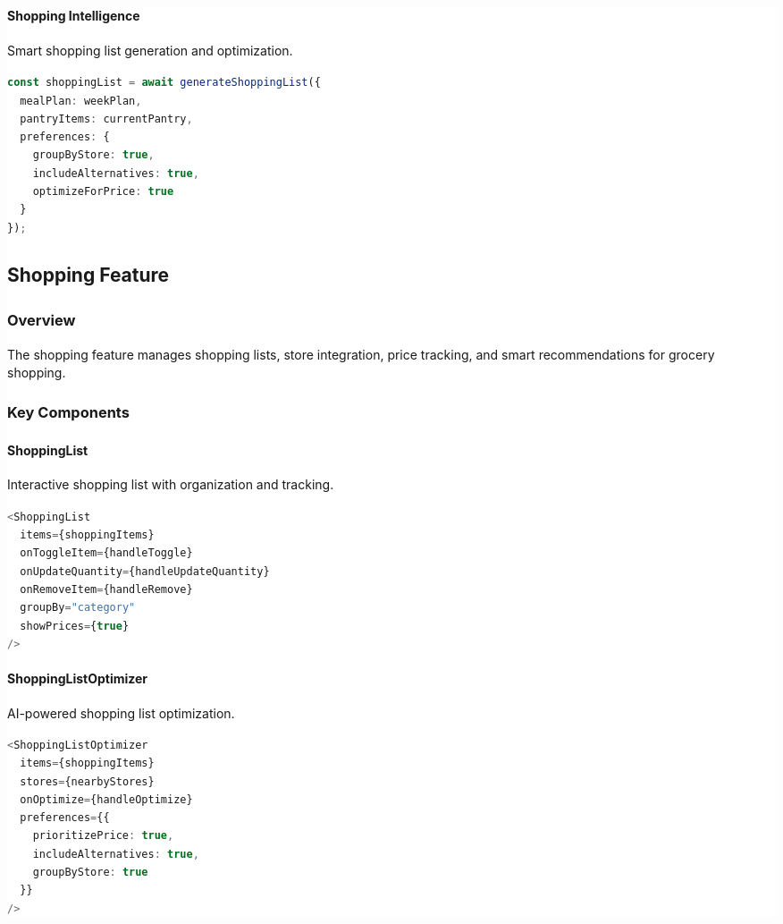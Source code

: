 #### Shopping Intelligence
Smart shopping list generation and optimization.

```typescript
const shoppingList = await generateShoppingList({
  mealPlan: weekPlan,
  pantryItems: currentPantry,
  preferences: {
    groupByStore: true,
    includeAlternatives: true,
    optimizeForPrice: true
  }
});
```

## Shopping Feature

### Overview

The shopping feature manages shopping lists, store integration, price tracking, and smart recommendations for grocery shopping.

### Key Components

#### ShoppingList
Interactive shopping list with organization and tracking.

```typescript
<ShoppingList
  items={shoppingItems}
  onToggleItem={handleToggle}
  onUpdateQuantity={handleUpdateQuantity}
  onRemoveItem={handleRemove}
  groupBy="category"
  showPrices={true}
/>
```

#### ShoppingListOptimizer
AI-powered shopping list optimization.

```typescript
<ShoppingListOptimizer
  items={shoppingItems}
  stores={nearbyStores}
  onOptimize={handleOptimize}
  preferences={{
    prioritizePrice: true,
    includeAlternatives: true,
    groupByStore: true
  }}
/>
```
